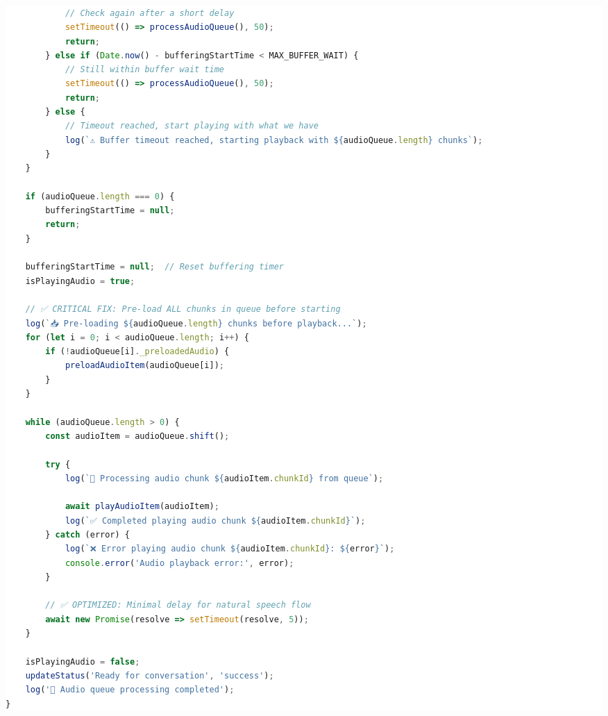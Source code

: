 ```javascript
            // Check again after a short delay
            setTimeout(() => processAudioQueue(), 50);
            return;
        } else if (Date.now() - bufferingStartTime < MAX_BUFFER_WAIT) {
            // Still within buffer wait time
            setTimeout(() => processAudioQueue(), 50);
            return;
        } else {
            // Timeout reached, start playing with what we have
            log(`⚠️ Buffer timeout reached, starting playback with ${audioQueue.length} chunks`);
        }
    }

    if (audioQueue.length === 0) {
        bufferingStartTime = null;
        return;
    }

    bufferingStartTime = null;  // Reset buffering timer
    isPlayingAudio = true;

    // ✅ CRITICAL FIX: Pre-load ALL chunks in queue before starting
    log(`📥 Pre-loading ${audioQueue.length} chunks before playback...`);
    for (let i = 0; i < audioQueue.length; i++) {
        if (!audioQueue[i]._preloadedAudio) {
            preloadAudioItem(audioQueue[i]);
        }
    }

    while (audioQueue.length > 0) {
        const audioItem = audioQueue.shift();

        try {
            log(`🎵 Processing audio chunk ${audioItem.chunkId} from queue`);
            
            await playAudioItem(audioItem);
            log(`✅ Completed playing audio chunk ${audioItem.chunkId}`);
        } catch (error) {
            log(`❌ Error playing audio chunk ${audioItem.chunkId}: ${error}`);
            console.error('Audio playback error:', error);
        }

        // ✅ OPTIMIZED: Minimal delay for natural speech flow
        await new Promise(resolve => setTimeout(resolve, 5));
    }

    isPlayingAudio = false;
    updateStatus('Ready for conversation', 'success');
    log('🎵 Audio queue processing completed');
}
```
